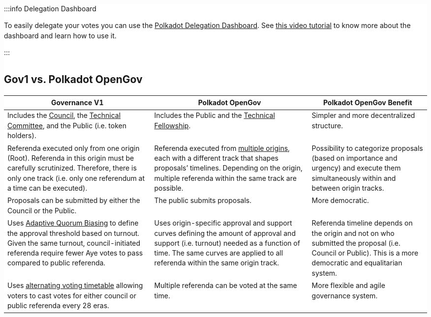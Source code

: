 :::info Delegation Dashboard

To easily delegate your votes you can use the
[Polkadot Delegation Dashboard](https://delegation.polkadot.network/). See
[this video tutorial](https://www.youtube.com/watch?v=RapBYZc5ZPo) to know more about the dashboard
and learn how to use it.

:::

## Gov1 vs. Polkadot OpenGov

| Governance V1                                                                                                                                                                                                                                                                                                                                  | Polkadot OpenGov                                                                                                                                                                                                                                                   | Polkadot OpenGov Benefit                                                                                                                                                       |
| ---------------------------------------------------------------------------------------------------------------------------------------------------------------------------------------------------------------------------------------------------------------------------------------------------------------------------------------------- | ------------------------------------------------------------------------------------------------------------------------------------------------------------------------------------------------------------------------------------------------------------------ | ------------------------------------------------------------------------------------------------------------------------------------------------------------------------------ |
| Includes the [Council](./learn-governance.md#council), the [Technical Committee](./learn-governance.md#technical-committee), and the Public (i.e. token holders).                                                                                                                                                                              | Includes the Public and the [Technical Fellowship](#the-technical-fellowship).                                                                                                                                                                                     | Simpler and more decentralized structure.                                                                                                                                      |
| Referenda executed only from one origin (Root). Referenda in this origin must be carefully scrutinized. Therefore, there is only one track (i.e. only one referendum at a time can be executed).                                                                                                                                               | Referenda executed from [multiple origins](../maintain/maintain-guides-polkadot-opengov.md#origins-and-tracks-info), each with a different track that shapes proposals’ timelines. Depending on the origin, multiple referenda within the same track are possible. | Possibility to categorize proposals (based on importance and urgency) and execute them simultaneously within and between origin tracks.                                        |
| Proposals can be submitted by either the Council or the Public.                                                                                                                                                                                                                                                                                | The public submits proposals.                                                                                                                                                                                                                                      | More democratic.                                                                                                                                                               |
| Uses [Adaptive Quorum Biasing](./learn-governance.md#adaptive-quorum-biasing) to define the approval threshold based on turnout. Given the same turnout, council-initiated referenda require fewer Aye votes to pass compared to public referenda.                                                                                             | Uses origin-specific approval and support curves defining the amount of approval and support (i.e. turnout) needed as a function of time. The same curves are applied to all referenda within the same origin track.                                               | Referenda timeline depends on the origin and not on who submitted the proposal (i.e. Council or Public). This is a more democratic and equalitarian system.                    |
| Uses [alternating voting timetable](./learn-governance.md#alternating-voting-timetable) allowing voters to cast votes for either council or public referenda every 28 eras.                                                                                                                                                                    | Multiple referenda can be voted at the same time.                                                                                                                                                                                                                  | More flexible and agile governance system.                                                                                                                                     |